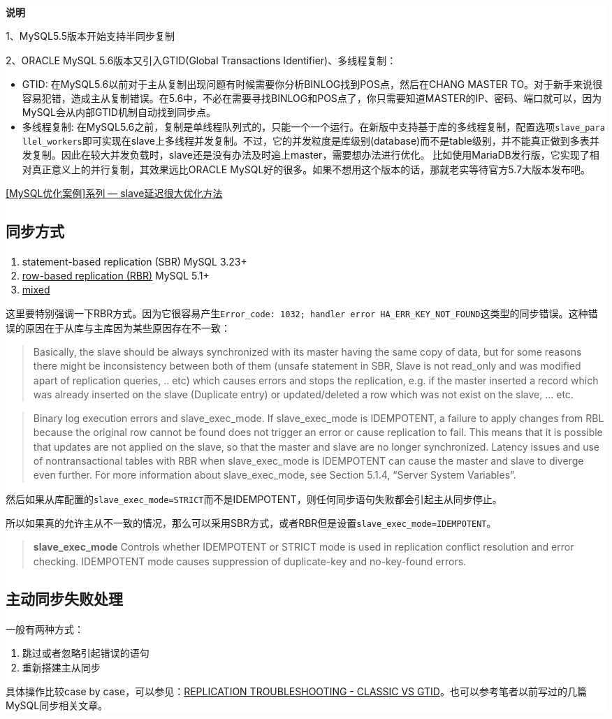 **说明**

1、MySQL5.5版本开始支持半同步复制

2、ORACLE MySQL 5.6版本又引入GTID(Global Transactions Identifier)、多线程复制：

* GTID: 在MySQL5.6以前对于主从复制出现问题有时候需要你分析BINLOG找到POS点，然后在CHANG MASTER TO。对于新手来说很容易犯错，造成主从复制错误。在5.6中，不必在需要寻找BINLOG和POS点了，你只需要知道MASTER的IP、密码、端口就可以，因为MySQL会从内部GTID机制自动找到同步点。 
* 多线程复制: 在MySQL5.6之前，复制是单线程队列式的，只能一个一个运行。在新版中支持基于库的多线程复制，配置选项`slave_parallel_workers`即可实现在slave上多线程并发复制。不过，它的并发粒度是库级别(database)而不是table级别，并不能真正做到多表并发复制。因此在较大并发负载时，slave还是没有办法及时追上master，需要想办法进行优化。 比如使用MariaDB发行版，它实现了相对真正意义上的并行复制，其效果远比ORACLE MySQL好的很多。如果不想用这个版本的话，那就老实等待官方5.7大版本发布吧。

[[MySQL优化案例]系列 — slave延迟很大优化方法](http://imysql.com/2015/04/12/mysql-optimization-case-howto-resolve-slave-delay.shtml)


同步方式
------

1. statement-based replication (SBR) MySQL 3.23+
2. [row-based replication (RBR)](http://dev.mysql.com/doc/refman/5.1/en/replication-rbr-usage.html) MySQL 5.1+
3. [mixed](http://dev.mysql.com/doc/refman/5.1/en/binary-log-mixed.html)

这里要特别强调一下RBR方式。因为它很容易产生`Error_code: 1032; handler error HA_ERR_KEY_NOT_FOUND`这类型的同步错误。这种错误的原因在于从库与主库因为某些原因存在不一致：

> Basically, the slave should be always synchronized with its master having the same copy of data, but for some reasons there might be inconsistency between both of them (unsafe statement in SBR, Slave is not read_only and was modified apart of replication queries, .. etc) which causes errors and stops the replication, e.g. if the master inserted a record which was already inserted on the slave (Duplicate entry) or updated/deleted a row which was not exist on the slave, ... etc.

> Binary log execution errors and slave_exec_mode.  If slave_exec_mode is IDEMPOTENT, a failure to apply changes from RBL because the original row cannot be found does not trigger an error or cause replication to fail. This means that it is possible that updates are not applied on the slave, so that the master and slave are no longer synchronized. Latency issues and use of nontransactional tables with RBR when slave_exec_mode is IDEMPOTENT can cause the master and slave to diverge even further. For more information about slave_exec_mode, see Section 5.1.4, “Server System Variables”.


然后如果从库配置的`slave_exec_mode=STRICT`而不是IDEMPOTENT，则任何同步语句失败都会引起主从同步停止。

所以如果真的允许主从不一致的情况，那么可以采用SBR方式，或者RBR但是设置`slave_exec_mode=IDEMPOTENT`。

> **slave_exec_mode**
> Controls whether IDEMPOTENT or STRICT mode is used in replication conflict resolution and error checking. IDEMPOTENT mode causes suppression of duplicate-key and no-key-found errors.



主动同步失败处理
--------------

一般有两种方式：

1. 跳过或者忽略引起错误的语句
2. 重新搭建主从同步

具体操作比较case by case，可以参见：[REPLICATION TROUBLESHOOTING - CLASSIC VS GTID](http://www.fromdual.com/replication-troubleshooting-classic-vs-gtid)。也可以参考笔者以前写过的几篇MySQL同步相关文章。
